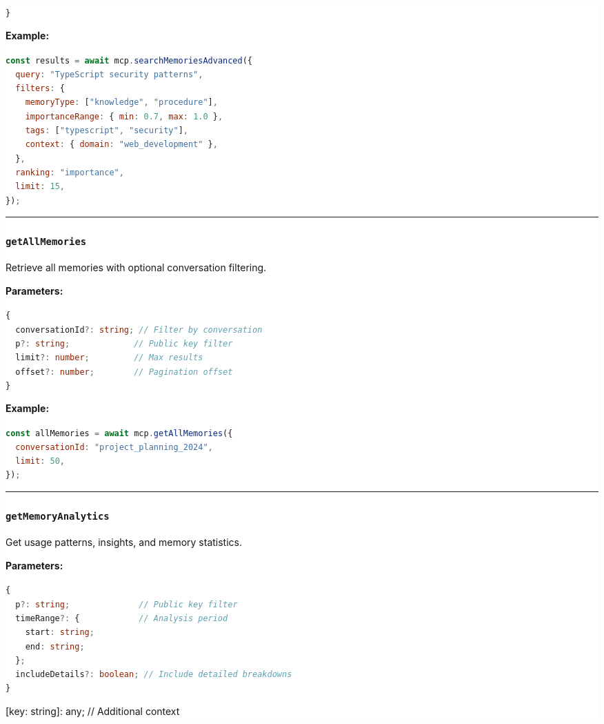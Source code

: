 ```typescript
}
```

**Example:**

```javascript
const results = await mcp.searchMemoriesAdvanced({
  query: "TypeScript security patterns",
  filters: {
    memoryType: ["knowledge", "procedure"],
    importanceRange: { min: 0.7, max: 1.0 },
    tags: ["typescript", "security"],
    context: { domain: "web_development" },
  },
  ranking: "importance",
  limit: 15,
});
```

---

### `getAllMemories`

Retrieve all memories with optional conversation filtering.

**Parameters:**

```typescript
{
  conversationId?: string; // Filter by conversation
  p?: string;             // Public key filter
  limit?: number;         // Max results
  offset?: number;        // Pagination offset
}
```

**Example:**

```javascript
const allMemories = await mcp.getAllMemories({
  conversationId: "project_planning_2024",
  limit: 50,
});
```

---

### `getMemoryAnalytics`

Get usage patterns, insights, and memory statistics.

**Parameters:**

```typescript
{
  p?: string;              // Public key filter
  timeRange?: {            // Analysis period
    start: string;
    end: string;
  };
  includeDetails?: boolean; // Include detailed breakdowns
}
```


  [key: string]: any;    // Additional context